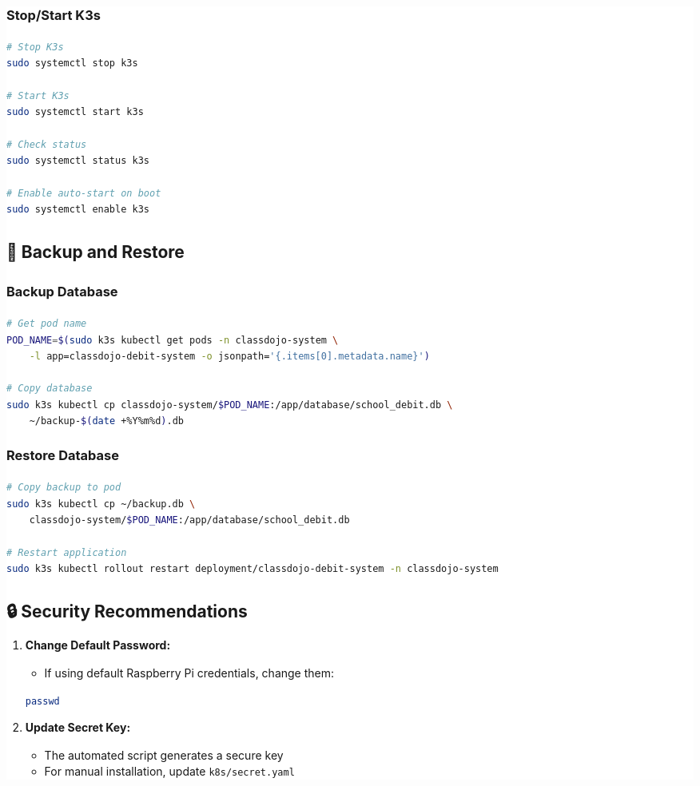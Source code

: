 ### Stop/Start K3s

```bash
# Stop K3s
sudo systemctl stop k3s

# Start K3s
sudo systemctl start k3s

# Check status
sudo systemctl status k3s

# Enable auto-start on boot
sudo systemctl enable k3s
```

## 💾 Backup and Restore

### Backup Database

```bash
# Get pod name
POD_NAME=$(sudo k3s kubectl get pods -n classdojo-system \
    -l app=classdojo-debit-system -o jsonpath='{.items[0].metadata.name}')

# Copy database
sudo k3s kubectl cp classdojo-system/$POD_NAME:/app/database/school_debit.db \
    ~/backup-$(date +%Y%m%d).db
```

### Restore Database

```bash
# Copy backup to pod
sudo k3s kubectl cp ~/backup.db \
    classdojo-system/$POD_NAME:/app/database/school_debit.db

# Restart application
sudo k3s kubectl rollout restart deployment/classdojo-debit-system -n classdojo-system
```

## 🔒 Security Recommendations

1. **Change Default Password:**
   - If using default Raspberry Pi credentials, change them:
   ```bash
   passwd
   ```

2. **Update Secret Key:**
   - The automated script generates a secure key
   - For manual installation, update `k8s/secret.yaml`
